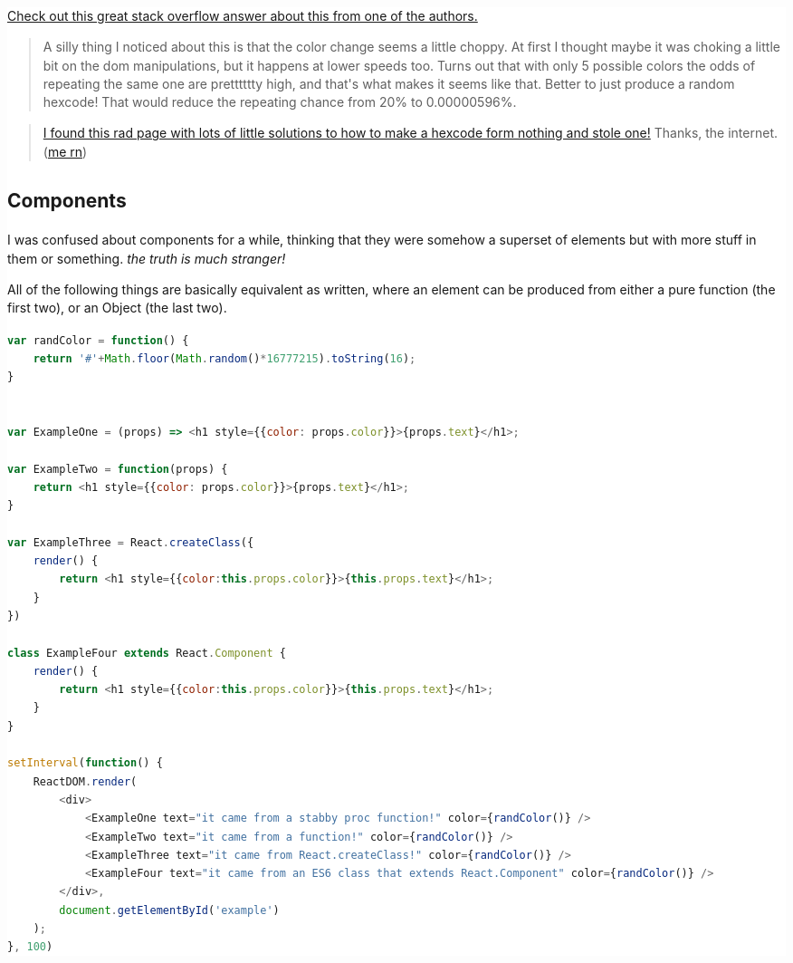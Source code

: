 [Check out this great stack overflow answer about this from one of the
authors.](http://stackoverflow.com/a/23995928)

> A silly thing I noticed about this is that the color change seems a little
> choppy. At first I thought maybe it was choking a little bit on the dom
> manipulations, but it happens at lower speeds too. Turns out that with only 5
> possible colors the odds of repeating the same one are pretttttty high, and
> that's what makes it seems like that. Better to just produce a random hexcode!
> That would reduce the repeating chance from 20% to 0.00000596%.

> [I found this rad page with lots of little solutions to how to make a hexcode
> form nothing and stole
> one!](http://www.paulirish.com/2009/random-hex-color-code-snippets/) Thanks,
> the internet. ([me rn](http://i.imgur.com/SZPjHwz.jpg))


Components
-----------

I was confused about components for a while, thinking that they were somehow a
superset of elements but with more stuff in them or something. _the truth is
much stranger!_

All of the following things are basically equivalent as written, where an
element can be produced from either a pure function (the first two), or an
Object (the last two).

```js
var randColor = function() {
    return '#'+Math.floor(Math.random()*16777215).toString(16);
}


var ExampleOne = (props) => <h1 style={{color: props.color}}>{props.text}</h1>;

var ExampleTwo = function(props) {
    return <h1 style={{color: props.color}}>{props.text}</h1>;
}

var ExampleThree = React.createClass({
    render() {
        return <h1 style={{color:this.props.color}}>{this.props.text}</h1>;
    }
})

class ExampleFour extends React.Component {
    render() {
        return <h1 style={{color:this.props.color}}>{this.props.text}</h1>;
    }
}

setInterval(function() {
    ReactDOM.render(
        <div>
            <ExampleOne text="it came from a stabby proc function!" color={randColor()} />
            <ExampleTwo text="it came from a function!" color={randColor()} />
            <ExampleThree text="it came from React.createClass!" color={randColor()} />
            <ExampleFour text="it came from an ES6 class that extends React.Component" color={randColor()} />
        </div>,
        document.getElementById('example')
    );
}, 100)
```
